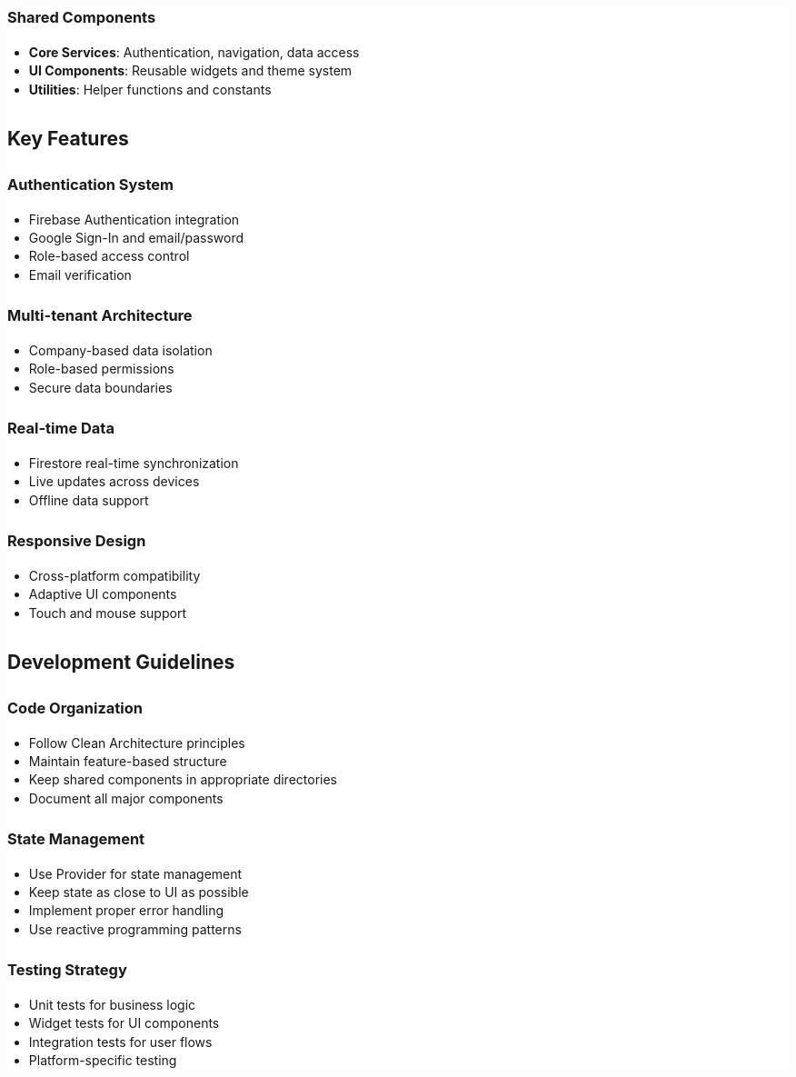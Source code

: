 ### Shared Components

- **Core Services**: Authentication, navigation, data access
- **UI Components**: Reusable widgets and theme system
- **Utilities**: Helper functions and constants

## Key Features

### Authentication System
- Firebase Authentication integration
- Google Sign-In and email/password
- Role-based access control
- Email verification

### Multi-tenant Architecture
- Company-based data isolation
- Role-based permissions
- Secure data boundaries

### Real-time Data
- Firestore real-time synchronization
- Live updates across devices
- Offline data support

### Responsive Design
- Cross-platform compatibility
- Adaptive UI components
- Touch and mouse support

## Development Guidelines

### Code Organization
- Follow Clean Architecture principles
- Maintain feature-based structure
- Keep shared components in appropriate directories
- Document all major components

### State Management
- Use Provider for state management
- Keep state as close to UI as possible
- Implement proper error handling
- Use reactive programming patterns

### Testing Strategy
- Unit tests for business logic
- Widget tests for UI components
- Integration tests for user flows
- Platform-specific testing
